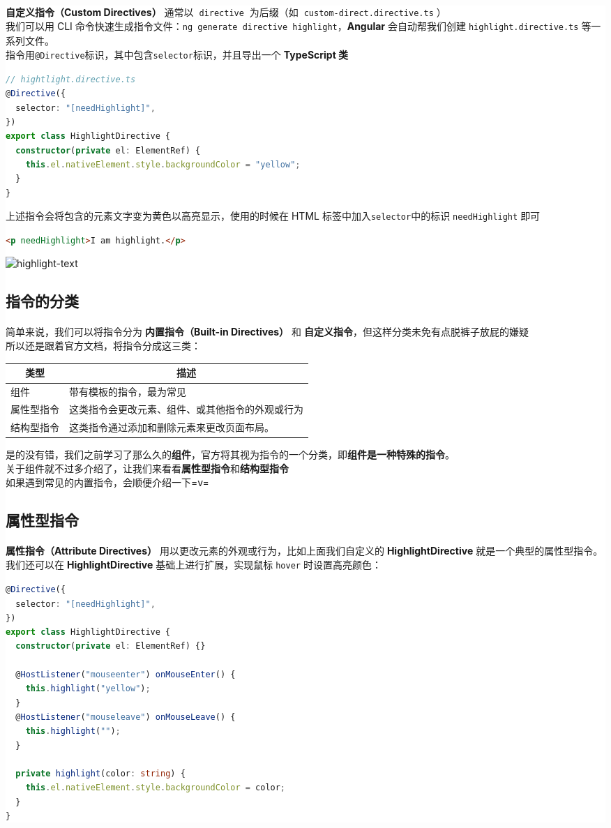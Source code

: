 **自定义指令（Custom Directives）** 通常以  `directive`  为后缀（如  `custom-direct.directive.ts` ）  
我们可以用 CLI 命令快速生成指令文件：`ng generate directive highlight`，**Angular** 会自动帮我们创建 `highlight.directive.ts` 等一系列文件。  
指令用`@Directive`标识，其中包含`selector`标识，并且导出一个 **TypeScript 类**

```typescript
// hightlight.directive.ts
@Directive({
  selector: "[needHighlight]",
})
export class HighlightDirective {
  constructor(private el: ElementRef) {
    this.el.nativeElement.style.backgroundColor = "yellow";
  }
}
```

上述指令会将包含的元素文字变为黄色以高亮显示，使用的时候在 HTML 标签中加入`selector`中的标识 `needHighlight` 即可

```html
<p needHighlight>I am highlight.</p>
```

![highlight-text](https://s21.ax1x.com/2024/05/31/pk8Un76.png)
## 指令的分类

简单来说，我们可以将指令分为 **内置指令（Built-in Directives）** 和 **自定义指令**，但这样分类未免有点脱裤子放屁的嫌疑  
所以还是跟着官方文档，将指令分成这三类：

| 类型       | 描述                                             |
| ---------- | ------------------------------------------------ |
| 组件       | 带有模板的指令，最为常见                         |
| 属性型指令 | 这类指令会更改元素、组件、或其他指令的外观或行为 |
| 结构型指令 | 这类指令通过添加和删除元素来更改页面布局。       |

是的没有错，我们之前学习了那么久的**组件**，官方将其视为指令的一个分类，即**组件是一种特殊的指令**。  
关于组件就不过多介绍了，让我们来看看**属性型指令**和**结构型指令**  
如果遇到常见的内置指令，会顺便介绍一下=v=

## 属性型指令

**属性指令（Attribute Directives）** 用以更改元素的外观或行为，比如上面我们自定义的 **HighlightDirective** 就是一个典型的属性型指令。  
我们还可以在 **HighlightDirective** 基础上进行扩展，实现鼠标 `hover` 时设置高亮颜色：

```typescript
@Directive({
  selector: "[needHighlight]",
})
export class HighlightDirective {
  constructor(private el: ElementRef) {}

  @HostListener("mouseenter") onMouseEnter() {
    this.highlight("yellow");
  }
  @HostListener("mouseleave") onMouseLeave() {
    this.highlight("");
  }

  private highlight(color: string) {
    this.el.nativeElement.style.backgroundColor = color;
  }
}
```
